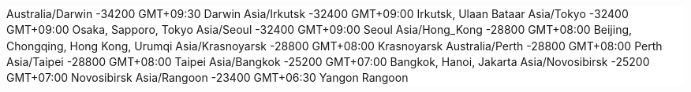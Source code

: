   <timezone>Australia/Darwin</timezone>
  <offset>-34200</offset>
  <display>GMT+09:30</display>
  <name>Darwin</name>
</timezone>
<timezone>
  <timezone>Asia/Irkutsk</timezone>
  <offset>-32400</offset>
  <display>GMT+09:00</display>
  <name>Irkutsk, Ulaan Bataar</name>
</timezone>
<timezone>
  <timezone>Asia/Tokyo</timezone>
  <offset>-32400</offset>
  <display>GMT+09:00</display>
  <name>Osaka, Sapporo, Tokyo</name>
</timezone>
<timezone>
  <timezone>Asia/Seoul</timezone>
  <offset>-32400</offset>
  <display>GMT+09:00</display>
  <name>Seoul</name>
</timezone>
<timezone>
  <timezone>Asia/Hong_Kong</timezone>
  <offset>-28800</offset>
  <display>GMT+08:00</display>
  <name>Beijing, Chongqing, Hong Kong, Urumqi</name>
</timezone>
<timezone>
  <timezone>Asia/Krasnoyarsk</timezone>
  <offset>-28800</offset>
  <display>GMT+08:00</display>
  <name>Krasnoyarsk</name>
</timezone>
<timezone>
  <timezone>Australia/Perth</timezone>
  <offset>-28800</offset>
  <display>GMT+08:00</display>
  <name>Perth</name>
</timezone>
<timezone>
  <timezone>Asia/Taipei</timezone>
  <offset>-28800</offset>
  <display>GMT+08:00</display>
  <name>Taipei</name>
</timezone>
<timezone>
  <timezone>Asia/Bangkok</timezone>
  <offset>-25200</offset>
  <display>GMT+07:00</display>
  <name>Bangkok, Hanoi, Jakarta</name>
</timezone>
<timezone>
  <timezone>Asia/Novosibirsk</timezone>
  <offset>-25200</offset>
  <display>GMT+07:00</display>
  <name>Novosibirsk</name>
</timezone>
<timezone>
  <timezone>Asia/Rangoon</timezone>
  <offset>-23400</offset>
  <display>GMT+06:30</display>
  <name>Yangon Rangoon</name>
